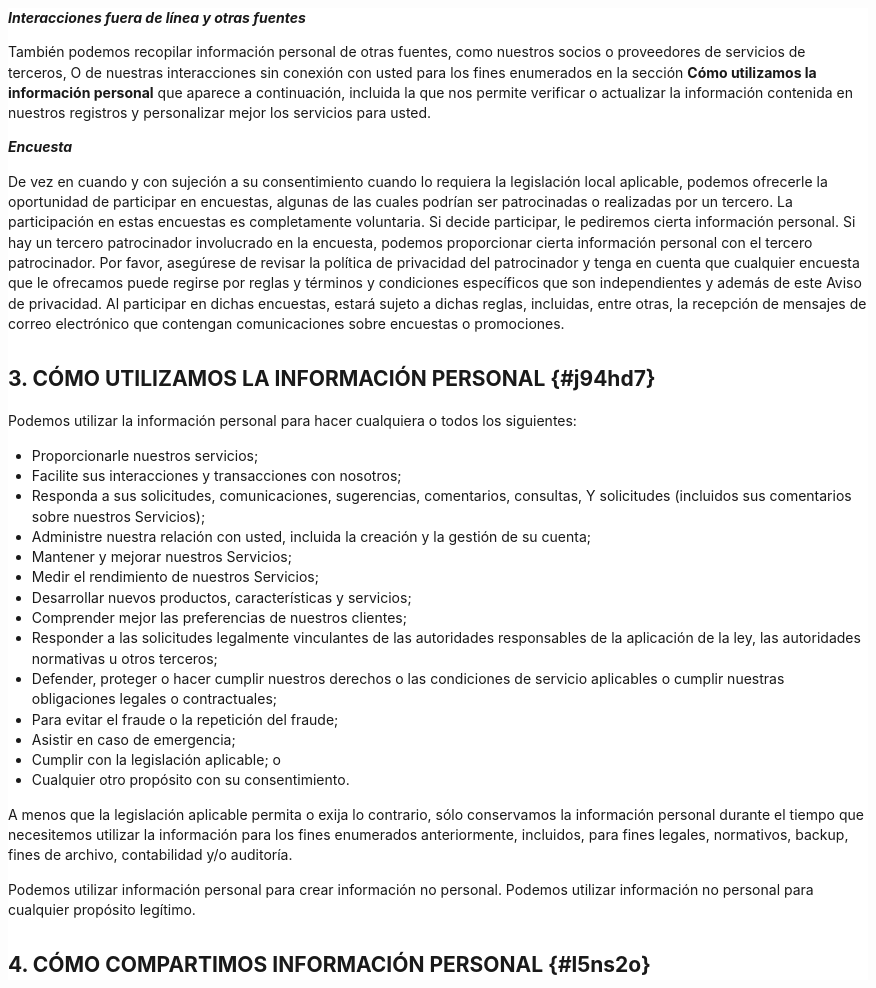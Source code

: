 **_Interacciones fuera de línea y otras fuentes_**

También podemos recopilar información personal de otras fuentes, como nuestros socios o proveedores de servicios de terceros, O de nuestras interacciones sin conexión con usted para los fines enumerados en la sección **Cómo utilizamos la información personal** que aparece a continuación, incluida la que nos permite verificar o actualizar la información contenida en nuestros registros y personalizar mejor los servicios para usted.

**_Encuesta_**

De vez en cuando y con sujeción a su consentimiento cuando lo requiera la legislación local aplicable, podemos ofrecerle la oportunidad de participar en encuestas, algunas de las cuales podrían ser patrocinadas o realizadas por un tercero. La participación en estas encuestas es completamente voluntaria. Si decide participar, le pediremos cierta información personal. Si hay un tercero patrocinador involucrado en la encuesta, podemos proporcionar cierta información personal con el tercero patrocinador. Por favor, asegúrese de revisar la política de privacidad del patrocinador y tenga en cuenta que cualquier encuesta que le ofrecamos puede regirse por reglas y términos y condiciones específicos que son independientes y además de este Aviso de privacidad. Al participar en dichas encuestas, estará sujeto a dichas reglas, incluidas, entre otras, la recepción de mensajes de correo electrónico que contengan comunicaciones sobre encuestas o promociones.

## 3.  CÓMO UTILIZAMOS LA INFORMACIÓN PERSONAL {#j94hd7}

Podemos utilizar la información personal para hacer cualquiera o todos los siguientes:

* Proporcionarle nuestros servicios; 
* Facilite sus interacciones y transacciones con nosotros; 
* Responda a sus solicitudes, comunicaciones, sugerencias, comentarios, consultas, Y solicitudes (incluidos sus comentarios sobre nuestros Servicios); 
* Administre nuestra relación con usted, incluida la creación y la gestión de su cuenta; 
* Mantener y mejorar nuestros Servicios; 
* Medir el rendimiento de nuestros Servicios; 
* Desarrollar nuevos productos, características y servicios; 
* Comprender mejor las preferencias de nuestros clientes;
* Responder a las solicitudes legalmente vinculantes de las autoridades responsables de la aplicación de la ley, las autoridades normativas u otros terceros; 
* Defender, proteger o hacer cumplir nuestros derechos o las condiciones de servicio aplicables o cumplir nuestras obligaciones legales o contractuales; 
* Para evitar el fraude o la repetición del fraude;
* Asistir en caso de emergencia; 
* Cumplir con la legislación aplicable; o 
* Cualquier otro propósito con su consentimiento.

A menos que la legislación aplicable permita o exija lo contrario, sólo conservamos la información personal durante el tiempo que necesitemos utilizar la información para los fines enumerados anteriormente, incluidos, para fines legales, normativos, backup, fines de archivo, contabilidad y/o auditoría. 

Podemos utilizar información personal para crear información no personal. Podemos utilizar información no personal para cualquier propósito legítimo.

## 4.  CÓMO COMPARTIMOS INFORMACIÓN PERSONAL {#l5ns2o}
